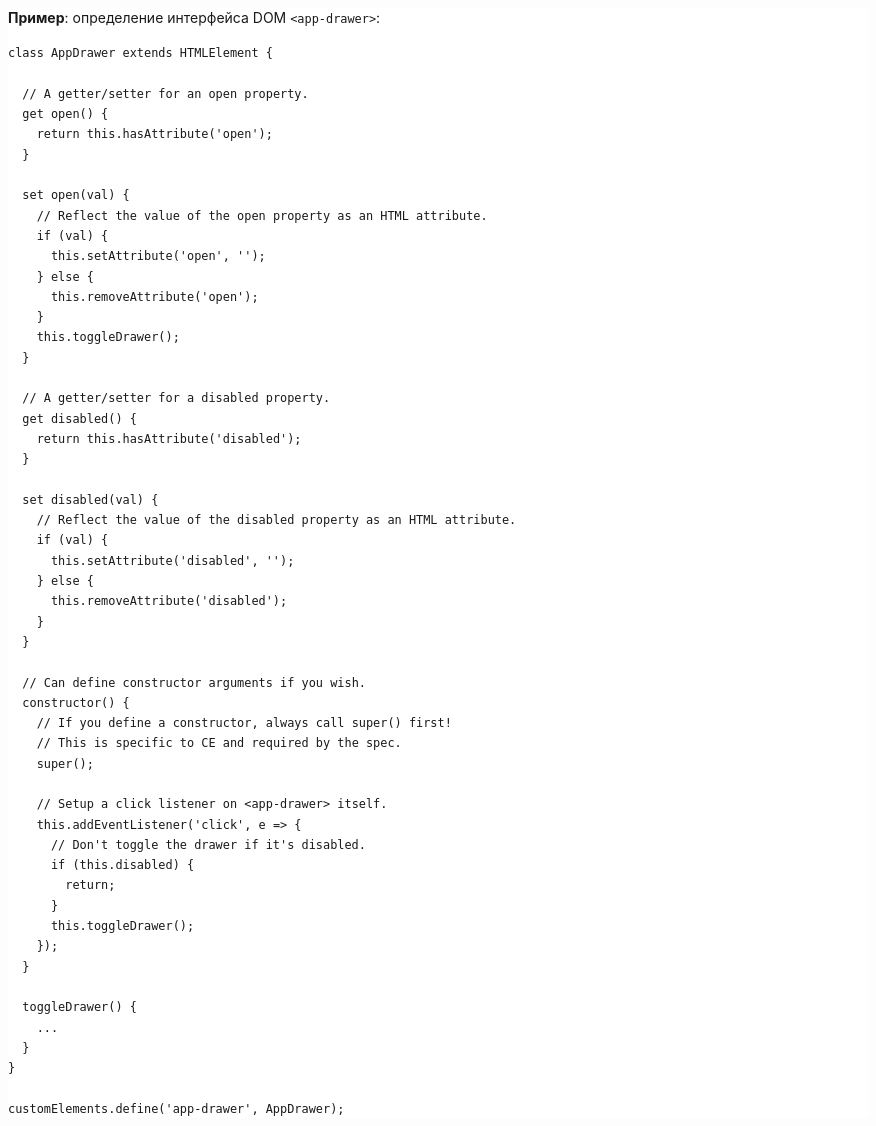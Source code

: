 **Пример**: определение интерфейса DOM `<app-drawer>`:

```
class AppDrawer extends HTMLElement {

  // A getter/setter for an open property.
  get open() {
    return this.hasAttribute('open');
  }

  set open(val) {
    // Reflect the value of the open property as an HTML attribute.
    if (val) {
      this.setAttribute('open', '');
    } else {
      this.removeAttribute('open');
    }
    this.toggleDrawer();
  }

  // A getter/setter for a disabled property.
  get disabled() {
    return this.hasAttribute('disabled');
  }

  set disabled(val) {
    // Reflect the value of the disabled property as an HTML attribute.
    if (val) {
      this.setAttribute('disabled', '');
    } else {
      this.removeAttribute('disabled');
    }
  }

  // Can define constructor arguments if you wish.
  constructor() {
    // If you define a constructor, always call super() first!
    // This is specific to CE and required by the spec.
    super();

    // Setup a click listener on <app-drawer> itself.
    this.addEventListener('click', e => {
      // Don't toggle the drawer if it's disabled.
      if (this.disabled) {
        return;
      }
      this.toggleDrawer();
    });
  }

  toggleDrawer() {
    ...
  }
}

customElements.define('app-drawer', AppDrawer);
```

